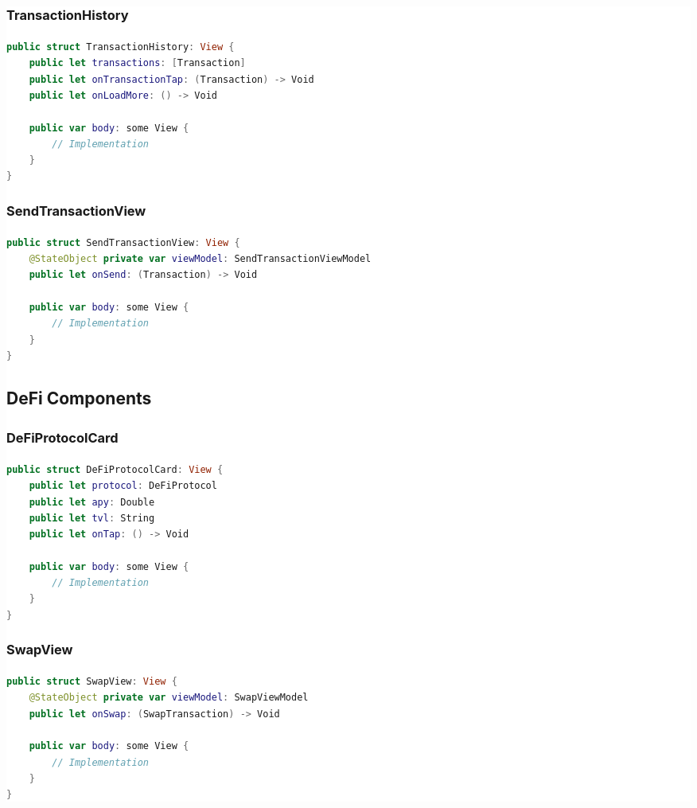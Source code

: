 ### TransactionHistory

```swift
public struct TransactionHistory: View {
    public let transactions: [Transaction]
    public let onTransactionTap: (Transaction) -> Void
    public let onLoadMore: () -> Void
    
    public var body: some View {
        // Implementation
    }
}
```

### SendTransactionView

```swift
public struct SendTransactionView: View {
    @StateObject private var viewModel: SendTransactionViewModel
    public let onSend: (Transaction) -> Void
    
    public var body: some View {
        // Implementation
    }
}
```

## DeFi Components

### DeFiProtocolCard

```swift
public struct DeFiProtocolCard: View {
    public let protocol: DeFiProtocol
    public let apy: Double
    public let tvl: String
    public let onTap: () -> Void
    
    public var body: some View {
        // Implementation
    }
}
```

### SwapView

```swift
public struct SwapView: View {
    @StateObject private var viewModel: SwapViewModel
    public let onSwap: (SwapTransaction) -> Void
    
    public var body: some View {
        // Implementation
    }
}
```
